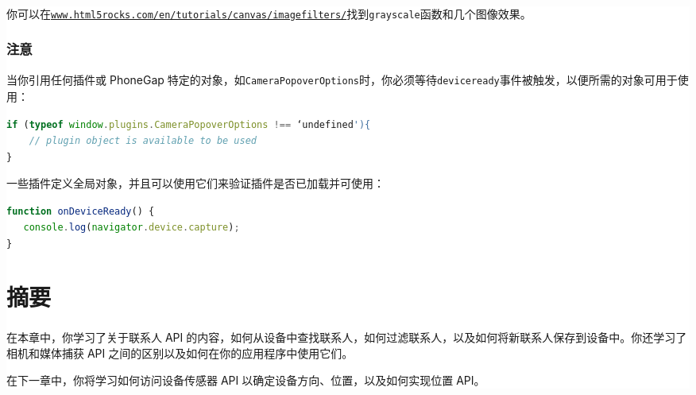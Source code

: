 你可以在[`www.html5rocks.com/en/tutorials/canvas/imagefilters/`](http://www.html5rocks.com/en/tutorials/canvas/imagefilters/)找到`grayscale`函数和几个图像效果。

### 注意

当你引用任何插件或 PhoneGap 特定的对象，如`CameraPopoverOptions`时，你必须等待`deviceready`事件被触发，以便所需的对象可用于使用：

```js
if (typeof window.plugins.CameraPopoverOptions !== ‘undefined'){
    // plugin object is available to be used
}
```

一些插件定义全局对象，并且可以使用它们来验证插件是否已加载并可使用：

```js
function onDeviceReady() {
   console.log(navigator.device.capture);
}
```

# 摘要

在本章中，你学习了关于联系人 API 的内容，如何从设备中查找联系人，如何过滤联系人，以及如何将新联系人保存到设备中。你还学习了相机和媒体捕获 API 之间的区别以及如何在你的应用程序中使用它们。

在下一章中，你将学习如何访问设备传感器 API 以确定设备方向、位置，以及如何实现位置 API。
